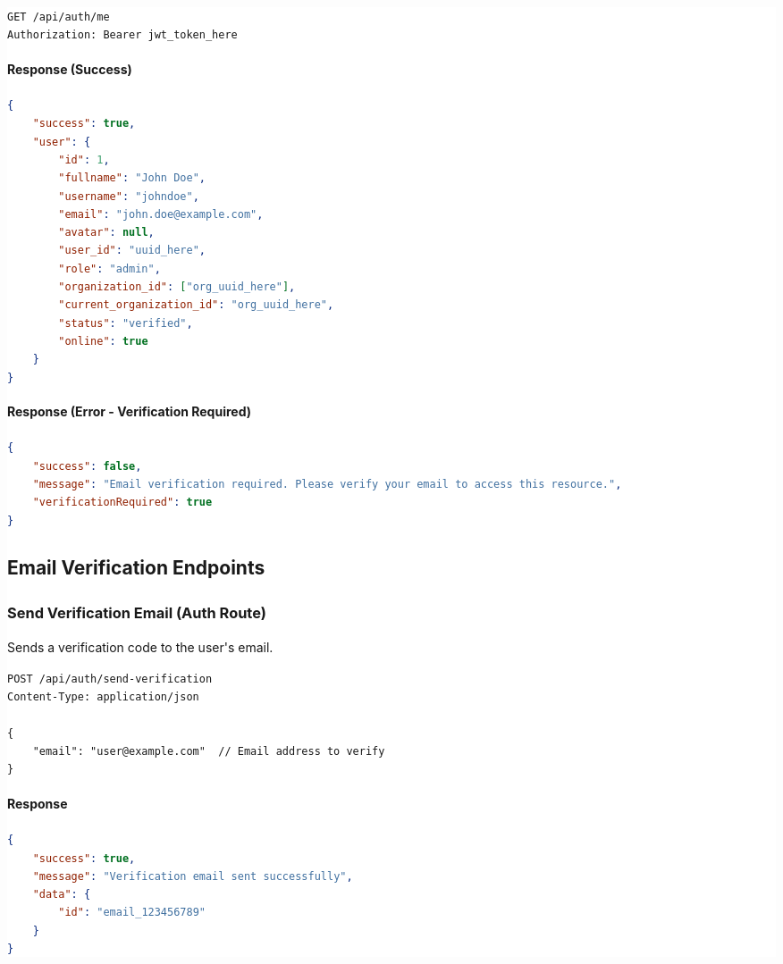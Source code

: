 ```http
GET /api/auth/me
Authorization: Bearer jwt_token_here
```

#### Response (Success)

```json
{
    "success": true,
    "user": {
        "id": 1,
        "fullname": "John Doe",
        "username": "johndoe",
        "email": "john.doe@example.com",
        "avatar": null,
        "user_id": "uuid_here",
        "role": "admin",
        "organization_id": ["org_uuid_here"],
        "current_organization_id": "org_uuid_here",
        "status": "verified",
        "online": true
    }
}
```

#### Response (Error - Verification Required)

```json
{
    "success": false,
    "message": "Email verification required. Please verify your email to access this resource.",
    "verificationRequired": true
}
```

## Email Verification Endpoints

### Send Verification Email (Auth Route)

Sends a verification code to the user's email.

```http
POST /api/auth/send-verification
Content-Type: application/json

{
    "email": "user@example.com"  // Email address to verify
}
```

#### Response

```json
{
    "success": true,
    "message": "Verification email sent successfully",
    "data": {
        "id": "email_123456789"
    }
}
```
